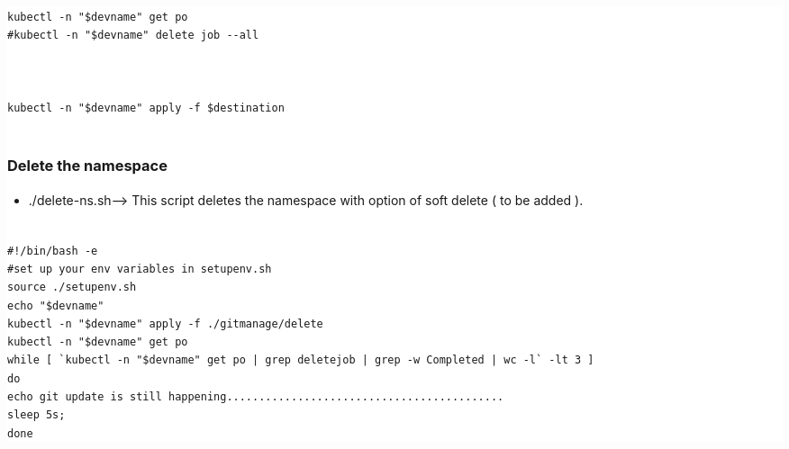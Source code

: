 ```
kubectl -n "$devname" get po
#kubectl -n "$devname" delete job --all



kubectl -n "$devname" apply -f $destination
 
```

### Delete the namespace

 * ./delete-ns.sh--> This script deletes the namespace with option of soft delete ( to be added ).

```

#!/bin/bash -e
#set up your env variables in setupenv.sh
source ./setupenv.sh
echo "$devname"
kubectl -n "$devname" apply -f ./gitmanage/delete
kubectl -n "$devname" get po
while [ `kubectl -n "$devname" get po | grep deletejob | grep -w Completed | wc -l` -lt 3 ]
do 
echo git update is still happening...........................................
sleep 5s; 
done
